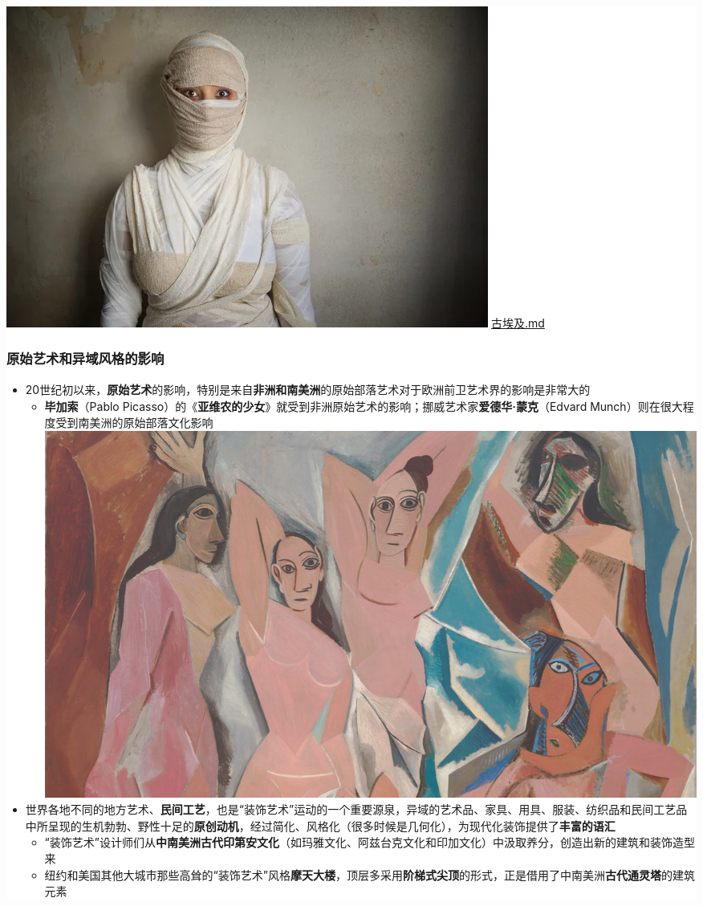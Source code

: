 ![](images/2023-03-12-21-57-57.png)
[古埃及.md](../../History/国别史/北非/古埃及.md)
### 原始艺术和异域风格的影响
* 20世纪初以来，**原始艺术**的影响，特别是来自**非洲和南美洲**的原始部落艺术对于欧洲前卫艺术界的影响是非常大的
  * **毕加索**（Pablo Picasso）的《**亚维农的少女**》就受到非洲原始艺术的影响；挪威艺术家**爱德华·蒙克**（Edvard Munch）则在很大程度受到南美洲的原始部落文化影响
![](images/2023-03-12-21-54-04.png)
* 世界各地不同的地方艺术、**民间工艺**，也是“装饰艺术”运动的一个重要源泉，异域的艺术品、家具、用具、服装、纺织品和民间工艺品中所呈现的生机勃勃、野性十足的**原创动机**，经过简化、风格化（很多时候是几何化），为现代化装饰提供了**丰富的语汇**
  * “装饰艺术”设计师们从**中南美洲古代印第安文化**（如玛雅文化、阿兹台克文化和印加文化）中汲取养分，创造出新的建筑和装饰造型来
  * 纽约和美国其他大城市那些高耸的“装饰艺术”风格**摩天大楼**，顶层多采用**阶梯式尖顶**的形式，正是借用了中南美洲**古代通灵塔**的建筑元素